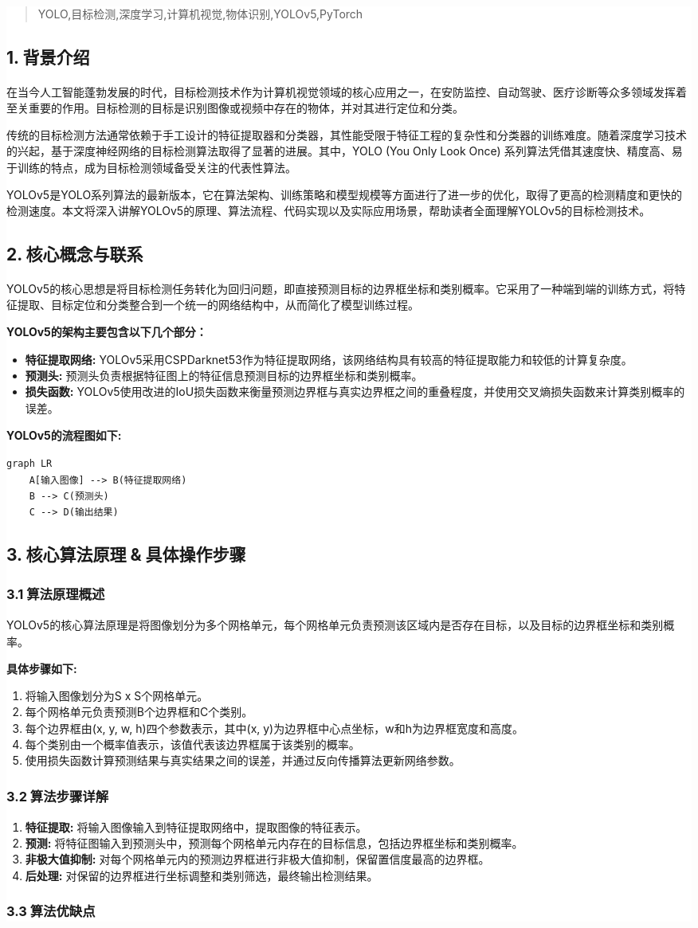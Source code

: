 > YOLO,目标检测,深度学习,计算机视觉,物体识别,YOLOv5,PyTorch

## 1. 背景介绍

在当今人工智能蓬勃发展的时代，目标检测技术作为计算机视觉领域的核心应用之一，在安防监控、自动驾驶、医疗诊断等众多领域发挥着至关重要的作用。目标检测的目标是识别图像或视频中存在的物体，并对其进行定位和分类。

传统的目标检测方法通常依赖于手工设计的特征提取器和分类器，其性能受限于特征工程的复杂性和分类器的训练难度。随着深度学习技术的兴起，基于深度神经网络的目标检测算法取得了显著的进展。其中，YOLO (You Only Look Once) 系列算法凭借其速度快、精度高、易于训练的特点，成为目标检测领域备受关注的代表性算法。

YOLOv5是YOLO系列算法的最新版本，它在算法架构、训练策略和模型规模等方面进行了进一步的优化，取得了更高的检测精度和更快的检测速度。本文将深入讲解YOLOv5的原理、算法流程、代码实现以及实际应用场景，帮助读者全面理解YOLOv5的目标检测技术。

## 2. 核心概念与联系

YOLOv5的核心思想是将目标检测任务转化为回归问题，即直接预测目标的边界框坐标和类别概率。它采用了一种端到端的训练方式，将特征提取、目标定位和分类整合到一个统一的网络结构中，从而简化了模型训练过程。

**YOLOv5的架构主要包含以下几个部分：**

* **特征提取网络:** YOLOv5采用CSPDarknet53作为特征提取网络，该网络结构具有较高的特征提取能力和较低的计算复杂度。
* **预测头:** 预测头负责根据特征图上的特征信息预测目标的边界框坐标和类别概率。
* **损失函数:** YOLOv5使用改进的IoU损失函数来衡量预测边界框与真实边界框之间的重叠程度，并使用交叉熵损失函数来计算类别概率的误差。

**YOLOv5的流程图如下:**

```mermaid
graph LR
    A[输入图像] --> B(特征提取网络)
    B --> C(预测头)
    C --> D(输出结果)
```

## 3. 核心算法原理 & 具体操作步骤

### 3.1  算法原理概述

YOLOv5的核心算法原理是将图像划分为多个网格单元，每个网格单元负责预测该区域内是否存在目标，以及目标的边界框坐标和类别概率。

**具体步骤如下:**

1. 将输入图像划分为S x S个网格单元。
2. 每个网格单元负责预测B个边界框和C个类别。
3. 每个边界框由(x, y, w, h)四个参数表示，其中(x, y)为边界框中心点坐标，w和h为边界框宽度和高度。
4. 每个类别由一个概率值表示，该值代表该边界框属于该类别的概率。
5. 使用损失函数计算预测结果与真实结果之间的误差，并通过反向传播算法更新网络参数。

### 3.2  算法步骤详解

1. **特征提取:** 将输入图像输入到特征提取网络中，提取图像的特征表示。
2. **预测:** 将特征图输入到预测头中，预测每个网格单元内存在的目标信息，包括边界框坐标和类别概率。
3. **非极大值抑制:** 对每个网格单元内的预测边界框进行非极大值抑制，保留置信度最高的边界框。
4. **后处理:** 对保留的边界框进行坐标调整和类别筛选，最终输出检测结果。

### 3.3  算法优缺点
